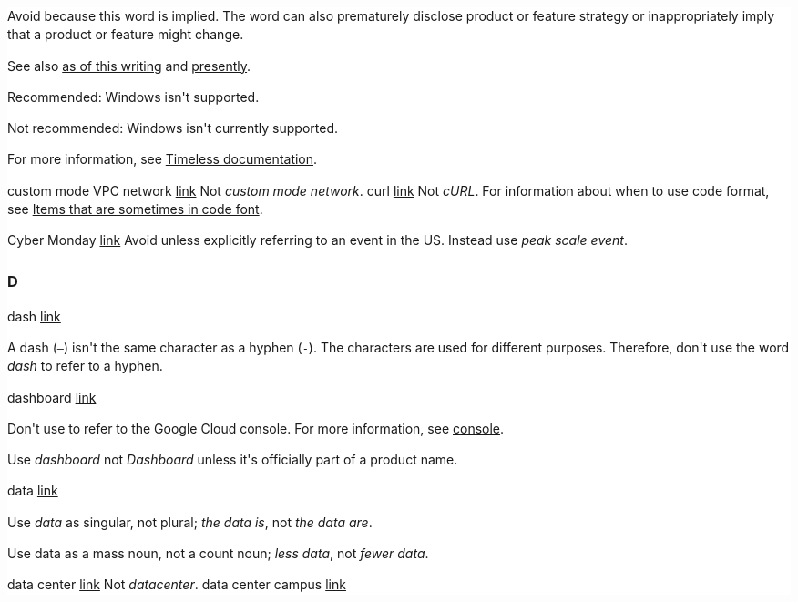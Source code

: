  Avoid because this word is implied. The word can also prematurely disclose
 product or feature strategy or inappropriately imply that a product or
 feature might change.
 

 See also
 [as of this writing](#as-of-this-writing) and
 [presently](#presently).
 

Recommended: Windows isn't supported.
 

Not recommended: Windows isn't
 currently supported.
 

 For more information, see
 [Timeless documentation](/style/timeless-documentation).
 
custom mode VPC network [link](#custom-mode-vpc-network)
Not *custom mode network*.
curl [link](#curl)
Not *cURL*.
For information about when to use code format, see
 [Items that are sometimes in code font](https://developers.google.com/style/code-in-text#items-that-are-sometimes-in-code-font).
 
Cyber Monday [link](#cyber-monday)
Avoid unless explicitly referring to an event in the US. Instead use
 *peak scale event*.
 

### D



dash [link](#dash)

 A dash (`—`) isn't the same character as a hyphen
 (`-`). The characters are used for different purposes.
 Therefore, don't use the word *dash* to refer to a hyphen.
 
dashboard [link](#dashboard)

 Don't use to refer to the Google Cloud console. For more information, see
 [console](#console).
 

 Use *dashboard* not *Dashboard* unless it's officially part of a
 product name.
 
data [link](#data)

 Use *data* as singular, not plural; *the data is*, not
 *the data are*.
 

 Use data as a mass noun, not a count noun; *less data*, not
 *fewer data*.
 
data center [link](#data-center)
Not *datacenter*.
data center campus [link](#data-center-campus)
